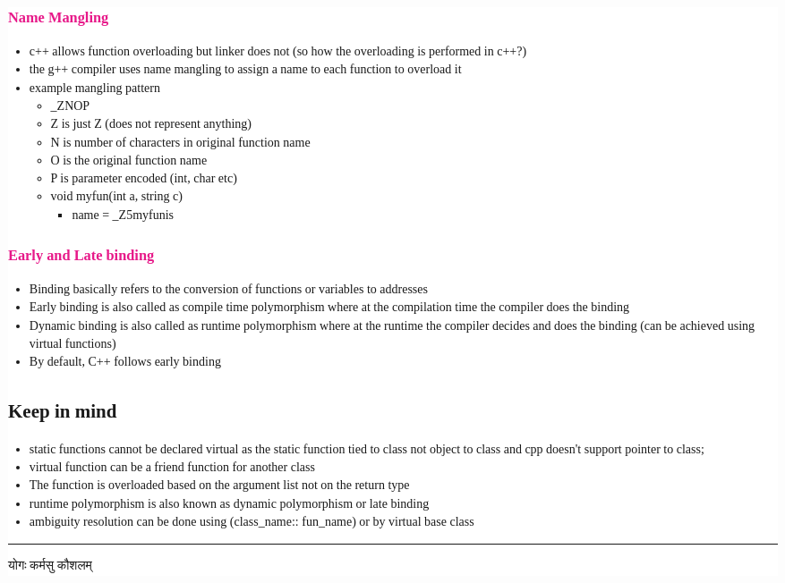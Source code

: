 <h3 class="color_heading">Name Mangling</h3>

- c++ allows function overloading but linker does not (so how the overloading is performed in c++?)
- the g++ compiler uses name mangling to assign a name to each function to overload it
- example mangling pattern
    - _ZNOP
    - Z is just Z (does not represent anything)
    - N is number of characters in original function name
    - O is the original function name
    - P is parameter encoded (int, char etc)
    - void myfun(int a, string c)
        - name = _Z5myfunis

<h3 class="color_heading">Early and Late binding</h3>

- Binding basically refers to the conversion of functions or variables to addresses
- Early binding is also called as compile time polymorphism where at the compilation time the compiler does the binding 
- Dynamic binding is also called as runtime polymorphism where at the runtime the compiler decides and does the binding (can be achieved using virtual functions)
- By default, C++ follows early binding 

<h2 id="kim">Keep in mind</h2>

- static functions cannot be declared virtual as the static function tied to class not object to class and cpp doesn't support pointer to class;
- virtual function can be a friend function for another class
- The function is overloaded based on the argument list not on the return type
- runtime polymorphism is also known as dynamic polymorphism or late binding
- ambiguity resolution can be done using (class_name:: fun_name) or by virtual base class

---

<div class="signature"><p>योगः कर्मसु कौशलम्</p></div>

<style> 

* {
    font-family: "Menlo";
}

strong {
    font-weight:1000px;
}

table, th, td { 
    border: 0.1px solid black; 
    border-collapse: collapse; 
} 

h5 {
    margin-top:1px;
    margin-bottom:1px;
}

.color_heading {
    color: #e71989;
}
